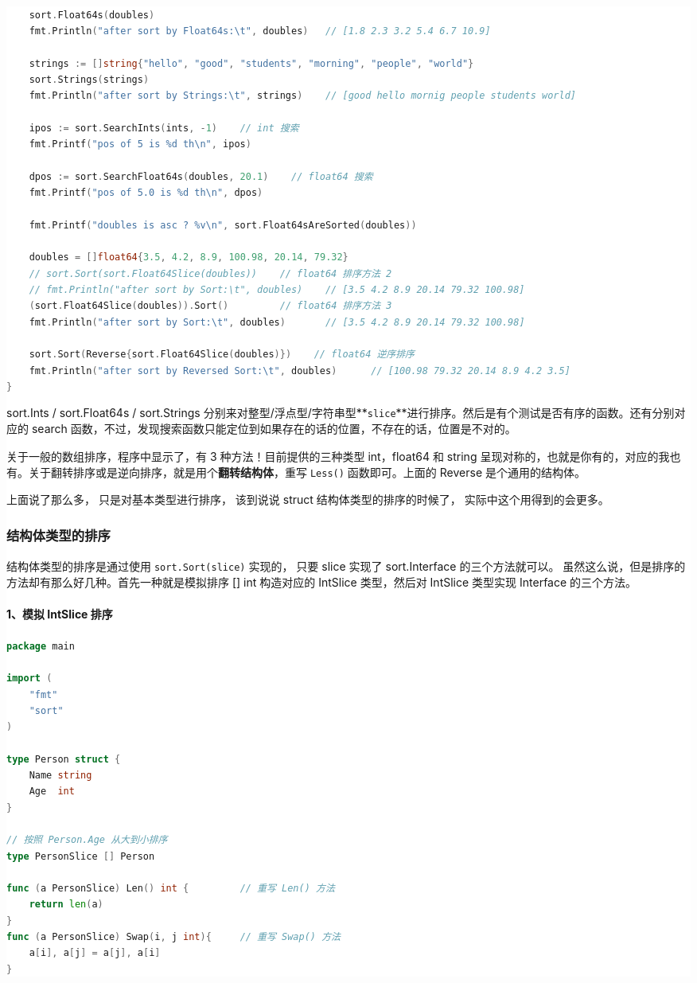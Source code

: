 ```go
    sort.Float64s(doubles)
    fmt.Println("after sort by Float64s:\t", doubles)   // [1.8 2.3 3.2 5.4 6.7 10.9]
 
    strings := []string{"hello", "good", "students", "morning", "people", "world"}
    sort.Strings(strings)
    fmt.Println("after sort by Strings:\t", strings)    // [good hello mornig people students world]
 
    ipos := sort.SearchInts(ints, -1)    // int 搜索
    fmt.Printf("pos of 5 is %d th\n", ipos)
 
    dpos := sort.SearchFloat64s(doubles, 20.1)    // float64 搜索
    fmt.Printf("pos of 5.0 is %d th\n", dpos)
 
    fmt.Printf("doubles is asc ? %v\n", sort.Float64sAreSorted(doubles))
 
    doubles = []float64{3.5, 4.2, 8.9, 100.98, 20.14, 79.32}
    // sort.Sort(sort.Float64Slice(doubles))    // float64 排序方法 2
    // fmt.Println("after sort by Sort:\t", doubles)    // [3.5 4.2 8.9 20.14 79.32 100.98]
    (sort.Float64Slice(doubles)).Sort()         // float64 排序方法 3
    fmt.Println("after sort by Sort:\t", doubles)       // [3.5 4.2 8.9 20.14 79.32 100.98]
 
    sort.Sort(Reverse{sort.Float64Slice(doubles)})    // float64 逆序排序
    fmt.Println("after sort by Reversed Sort:\t", doubles)      // [100.98 79.32 20.14 8.9 4.2 3.5]
}
```

sort.Ints / sort.Float64s / sort.Strings 分别来对整型/浮点型/字符串型**`slice`**进行排序。然后是有个测试是否有序的函数。还有分别对应的 search 函数，不过，发现搜索函数只能定位到如果存在的话的位置，不存在的话，位置是不对的。

关于一般的数组排序，程序中显示了，有 3 种方法！目前提供的三种类型 int，float64 和 string 呈现对称的，也就是你有的，对应的我也有。关于翻转排序或是逆向排序，就是用个**翻转结构体**，重写 `Less()` 函数即可。上面的 Reverse 是个通用的结构体。

上面说了那么多， 只是对基本类型进行排序， 该到说说 struct 结构体类型的排序的时候了， 实际中这个用得到的会更多。



### **结构体类型的排序**

结构体类型的排序是通过使用 `sort.Sort(slice)` 实现的， 只要 slice 实现了 sort.Interface 的三个方法就可以。 虽然这么说，但是排序的方法却有那么好几种。首先一种就是模拟排序 [] int 构造对应的 IntSlice 类型，然后对 IntSlice 类型实现 Interface 的三个方法。

#### **1、模拟 IntSlice 排序**

```go
package main
 
import (
    "fmt"
    "sort"
)
 
type Person struct {
    Name string
    Age  int
}
 
// 按照 Person.Age 从大到小排序
type PersonSlice [] Person
 
func (a PersonSlice) Len() int {    	 // 重写 Len() 方法
    return len(a)
}
func (a PersonSlice) Swap(i, j int){     // 重写 Swap() 方法
    a[i], a[j] = a[j], a[i]
}
```